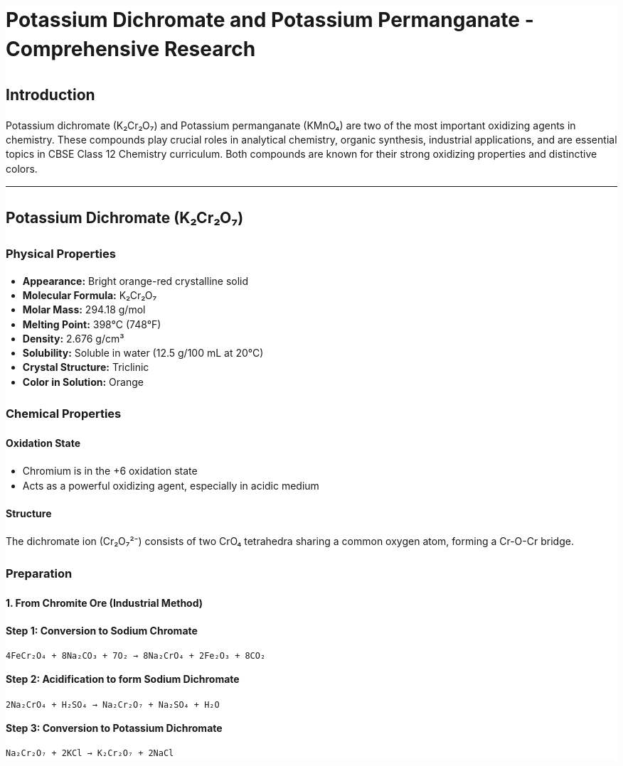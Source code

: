 # Potassium Dichromate and Potassium Permanganate - Comprehensive Research

## Introduction

Potassium dichromate (K₂Cr₂O₇) and Potassium permanganate (KMnO₄) are two of the most important oxidizing agents in chemistry. These compounds play crucial roles in analytical chemistry, organic synthesis, industrial applications, and are essential topics in CBSE Class 12 Chemistry curriculum. Both compounds are known for their strong oxidizing properties and distinctive colors.

---

## Potassium Dichromate (K₂Cr₂O₇)

### Physical Properties

- **Appearance:** Bright orange-red crystalline solid
- **Molecular Formula:** K₂Cr₂O₇
- **Molar Mass:** 294.18 g/mol
- **Melting Point:** 398°C (748°F)
- **Density:** 2.676 g/cm³
- **Solubility:** Soluble in water (12.5 g/100 mL at 20°C)
- **Crystal Structure:** Triclinic
- **Color in Solution:** Orange

### Chemical Properties

#### Oxidation State
- Chromium is in the +6 oxidation state
- Acts as a powerful oxidizing agent, especially in acidic medium

#### Structure
The dichromate ion (Cr₂O₇²⁻) consists of two CrO₄ tetrahedra sharing a common oxygen atom, forming a Cr-O-Cr bridge.

### Preparation

#### 1. From Chromite Ore (Industrial Method)

**Step 1: Conversion to Sodium Chromate**
```
4FeCr₂O₄ + 8Na₂CO₃ + 7O₂ → 8Na₂CrO₄ + 2Fe₂O₃ + 8CO₂
```

**Step 2: Acidification to form Sodium Dichromate**
```
2Na₂CrO₄ + H₂SO₄ → Na₂Cr₂O₇ + Na₂SO₄ + H₂O
```

**Step 3: Conversion to Potassium Dichromate**
```
Na₂Cr₂O₇ + 2KCl → K₂Cr₂O₇ + 2NaCl
```
